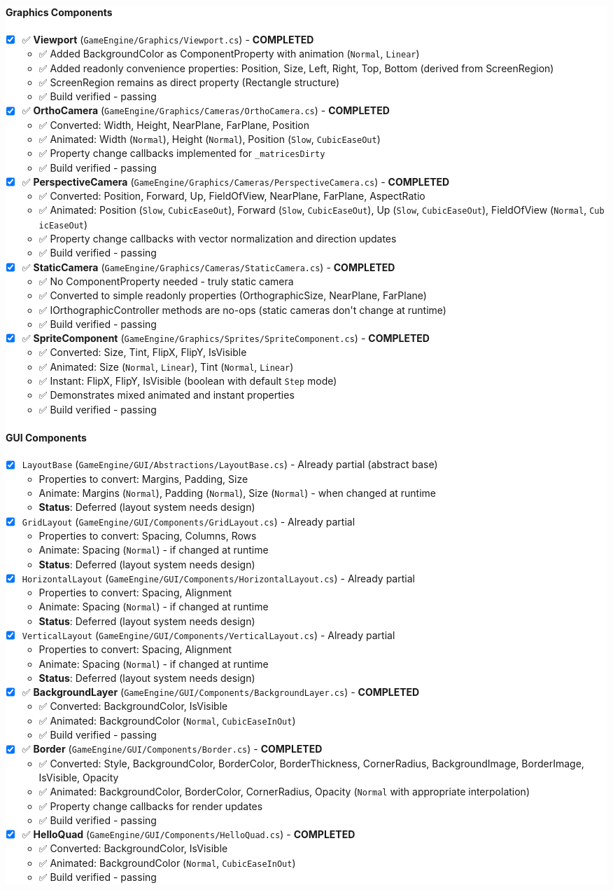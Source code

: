 #### Graphics Components

- [x] ✅ **Viewport** (`GameEngine/Graphics/Viewport.cs`) - **COMPLETED**
  - ✅ Added BackgroundColor as ComponentProperty with animation (`Normal`, `Linear`)
  - ✅ Added readonly convenience properties: Position, Size, Left, Right, Top, Bottom (derived from ScreenRegion)
  - ✅ ScreenRegion remains as direct property (Rectangle<int> structure)
  - ✅ Build verified - passing
- [x] ✅ **OrthoCamera** (`GameEngine/Graphics/Cameras/OrthoCamera.cs`) - **COMPLETED**
  - ✅ Converted: Width, Height, NearPlane, FarPlane, Position
  - ✅ Animated: Width (`Normal`), Height (`Normal`), Position (`Slow`, `CubicEaseOut`)
  - ✅ Property change callbacks implemented for `_matricesDirty`
  - ✅ Build verified - passing
- [x] ✅ **PerspectiveCamera** (`GameEngine/Graphics/Cameras/PerspectiveCamera.cs`) - **COMPLETED**
  - ✅ Converted: Position, Forward, Up, FieldOfView, NearPlane, FarPlane, AspectRatio
  - ✅ Animated: Position (`Slow`, `CubicEaseOut`), Forward (`Slow`, `CubicEaseOut`), Up (`Slow`, `CubicEaseOut`), FieldOfView (`Normal`, `CubicEaseOut`)
  - ✅ Property change callbacks with vector normalization and direction updates
  - ✅ Build verified - passing
- [x] ✅ **StaticCamera** (`GameEngine/Graphics/Cameras/StaticCamera.cs`) - **COMPLETED**
  - ✅ No ComponentProperty needed - truly static camera
  - ✅ Converted to simple readonly properties (OrthographicSize, NearPlane, FarPlane)
  - ✅ IOrthographicController methods are no-ops (static cameras don't change at runtime)
  - ✅ Build verified - passing
- [x] ✅ **SpriteComponent** (`GameEngine/Graphics/Sprites/SpriteComponent.cs`) - **COMPLETED**
  - ✅ Converted: Size, Tint, FlipX, FlipY, IsVisible
  - ✅ Animated: Size (`Normal`, `Linear`), Tint (`Normal`, `Linear`)
  - ✅ Instant: FlipX, FlipY, IsVisible (boolean with default `Step` mode)
  - ✅ Demonstrates mixed animated and instant properties
  - ✅ Build verified - passing

#### GUI Components

- [x] `LayoutBase` (`GameEngine/GUI/Abstractions/LayoutBase.cs`) - Already partial (abstract base)
  - Properties to convert: Margins, Padding, Size
  - Animate: Margins (`Normal`), Padding (`Normal`), Size (`Normal`) - when changed at runtime
  - **Status**: Deferred (layout system needs design)
- [x] `GridLayout` (`GameEngine/GUI/Components/GridLayout.cs`) - Already partial
  - Properties to convert: Spacing, Columns, Rows
  - Animate: Spacing (`Normal`) - if changed at runtime
  - **Status**: Deferred (layout system needs design)
- [x] `HorizontalLayout` (`GameEngine/GUI/Components/HorizontalLayout.cs`) - Already partial
  - Properties to convert: Spacing, Alignment
  - Animate: Spacing (`Normal`) - if changed at runtime
  - **Status**: Deferred (layout system needs design)
- [x] `VerticalLayout` (`GameEngine/GUI/Components/VerticalLayout.cs`) - Already partial
  - Properties to convert: Spacing, Alignment
  - Animate: Spacing (`Normal`) - if changed at runtime
  - **Status**: Deferred (layout system needs design)
- [x] ✅ **BackgroundLayer** (`GameEngine/GUI/Components/BackgroundLayer.cs`) - **COMPLETED**
  - ✅ Converted: BackgroundColor, IsVisible
  - ✅ Animated: BackgroundColor (`Normal`, `CubicEaseInOut`)
  - ✅ Build verified - passing
- [x] ✅ **Border** (`GameEngine/GUI/Components/Border.cs`) - **COMPLETED**
  - ✅ Converted: Style, BackgroundColor, BorderColor, BorderThickness, CornerRadius, BackgroundImage, BorderImage, IsVisible, Opacity
  - ✅ Animated: BackgroundColor, BorderColor, CornerRadius, Opacity (`Normal` with appropriate interpolation)
  - ✅ Property change callbacks for render updates
  - ✅ Build verified - passing
- [x] ✅ **HelloQuad** (`GameEngine/GUI/Components/HelloQuad.cs`) - **COMPLETED**
  - ✅ Converted: BackgroundColor, IsVisible
  - ✅ Animated: BackgroundColor (`Normal`, `CubicEaseInOut`)
  - ✅ Build verified - passing